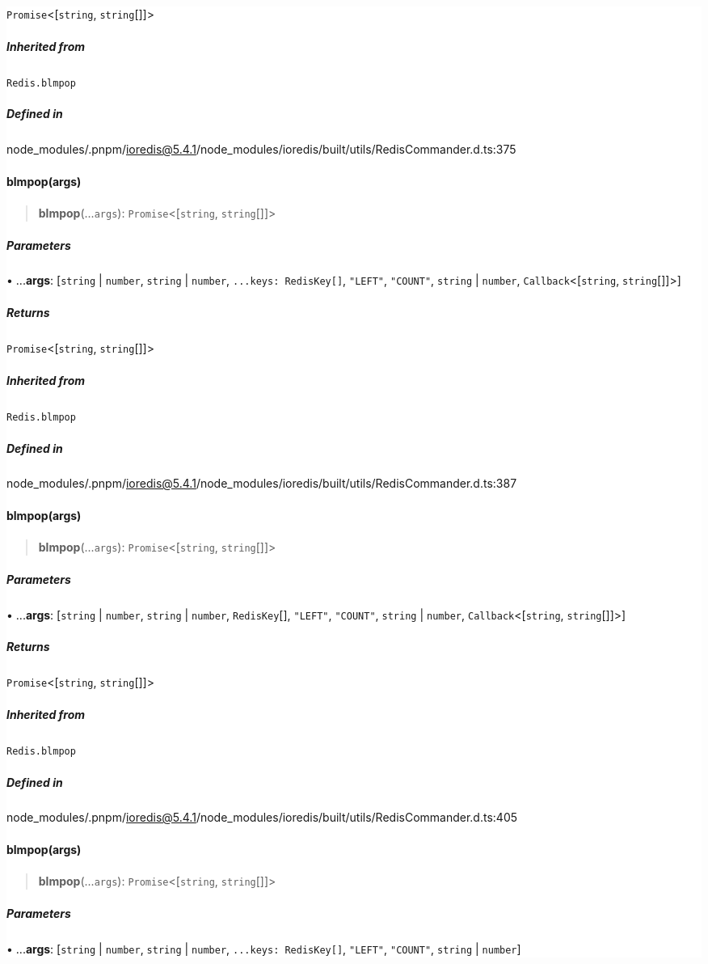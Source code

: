 `Promise`\<[`string`, `string`[]]\>

##### Inherited from

`Redis.blmpop`

##### Defined in

node\_modules/.pnpm/ioredis@5.4.1/node\_modules/ioredis/built/utils/RedisCommander.d.ts:375

#### blmpop(args)

> **blmpop**(...`args`): `Promise`\<[`string`, `string`[]]\>

##### Parameters

• ...**args**: [`string` \| `number`, `string` \| `number`, `...keys: RedisKey[]`, `"LEFT"`, `"COUNT"`, `string` \| `number`, `Callback`\<[`string`, `string`[]]\>]

##### Returns

`Promise`\<[`string`, `string`[]]\>

##### Inherited from

`Redis.blmpop`

##### Defined in

node\_modules/.pnpm/ioredis@5.4.1/node\_modules/ioredis/built/utils/RedisCommander.d.ts:387

#### blmpop(args)

> **blmpop**(...`args`): `Promise`\<[`string`, `string`[]]\>

##### Parameters

• ...**args**: [`string` \| `number`, `string` \| `number`, `RedisKey`[], `"LEFT"`, `"COUNT"`, `string` \| `number`, `Callback`\<[`string`, `string`[]]\>]

##### Returns

`Promise`\<[`string`, `string`[]]\>

##### Inherited from

`Redis.blmpop`

##### Defined in

node\_modules/.pnpm/ioredis@5.4.1/node\_modules/ioredis/built/utils/RedisCommander.d.ts:405

#### blmpop(args)

> **blmpop**(...`args`): `Promise`\<[`string`, `string`[]]\>

##### Parameters

• ...**args**: [`string` \| `number`, `string` \| `number`, `...keys: RedisKey[]`, `"LEFT"`, `"COUNT"`, `string` \| `number`]

